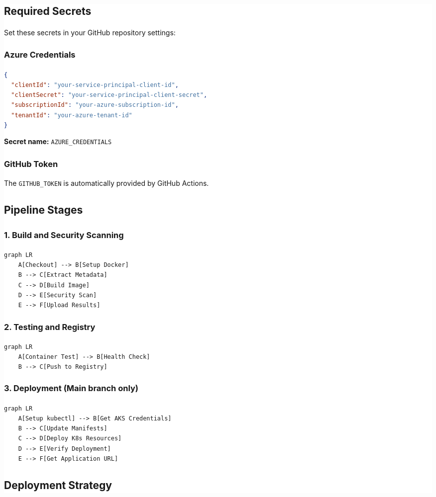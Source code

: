## Required Secrets

Set these secrets in your GitHub repository settings:

### Azure Credentials
```json
{
  "clientId": "your-service-principal-client-id",
  "clientSecret": "your-service-principal-client-secret",
  "subscriptionId": "your-azure-subscription-id",
  "tenantId": "your-azure-tenant-id"
}
```

**Secret name:** `AZURE_CREDENTIALS`

### GitHub Token
The `GITHUB_TOKEN` is automatically provided by GitHub Actions.

## Pipeline Stages

### 1. Build and Security Scanning
```mermaid
graph LR
    A[Checkout] --> B[Setup Docker]
    B --> C[Extract Metadata]
    C --> D[Build Image]
    D --> E[Security Scan]
    E --> F[Upload Results]
```

### 2. Testing and Registry
```mermaid
graph LR
    A[Container Test] --> B[Health Check]
    B --> C[Push to Registry]
```

### 3. Deployment (Main branch only)
```mermaid
graph LR
    A[Setup kubectl] --> B[Get AKS Credentials]
    B --> C[Update Manifests]
    C --> D[Deploy K8s Resources]
    D --> E[Verify Deployment]
    E --> F[Get Application URL]
```

## Deployment Strategy

